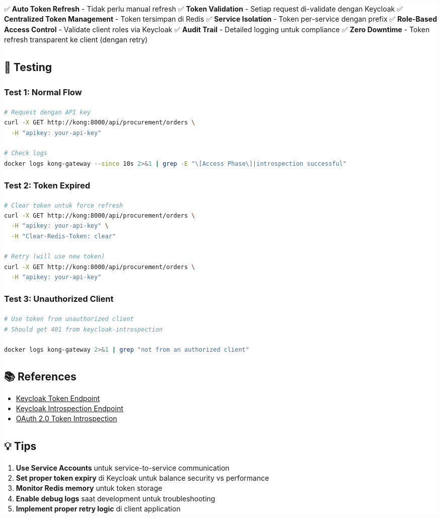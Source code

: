 ✅ **Auto Token Refresh** - Tidak perlu manual refresh
✅ **Token Validation** - Setiap request di-validate dengan Keycloak
✅ **Centralized Token Management** - Token tersimpan di Redis
✅ **Service Isolation** - Token per-service dengan prefix
✅ **Role-Based Access Control** - Validate client roles via Keycloak
✅ **Audit Trail** - Detailed logging untuk compliance
✅ **Zero Downtime** - Token refresh transparent ke client (dengan retry)

## 🧪 Testing

### Test 1: Normal Flow
```bash
# Request dengan API key
curl -X GET http://kong:8000/api/procurement/orders \
  -H "apikey: your-api-key"

# Check logs
docker logs kong-gateway --since 10s 2>&1 | grep -E "\[Access Phase\]|introspection successful"
```

### Test 2: Token Expired
```bash
# Clear token untuk force refresh
curl -X GET http://kong:8000/api/procurement/orders \
  -H "apikey: your-api-key" \
  -H "Clear-Redis-Token: clear"

# Retry (will use new token)
curl -X GET http://kong:8000/api/procurement/orders \
  -H "apikey: your-api-key"
```

### Test 3: Unauthorized Client
```bash
# Use token from unauthorized client
# Should get 401 from keycloak-introspection

docker logs kong-gateway 2>&1 | grep "not from an authorized client"
```

## 📚 References

- [Keycloak Token Endpoint](https://www.keycloak.org/docs/latest/securing_apps/#_token-exchange)
- [Keycloak Introspection Endpoint](https://www.keycloak.org/docs/latest/securing_apps/#_token_introspection_endpoint)
- [OAuth 2.0 Token Introspection](https://tools.ietf.org/html/rfc7662)

## 💡 Tips

1. **Use Service Accounts** untuk service-to-service communication
2. **Set proper token expiry** di Keycloak untuk balance security vs performance
3. **Monitor Redis memory** untuk token storage
4. **Enable debug logs** saat development untuk troubleshooting
5. **Implement proper retry logic** di client application
